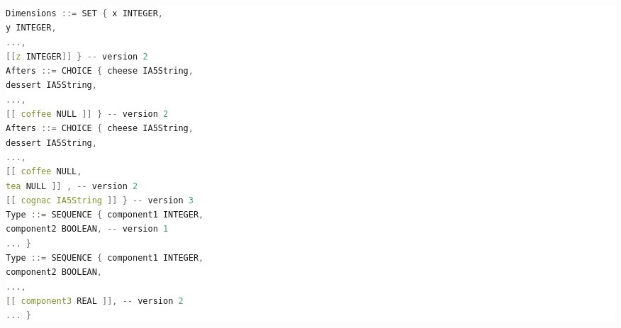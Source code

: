 ```cpp  
Dimensions ::= SET { x INTEGER,  
y INTEGER,  
...,  
[[z INTEGER]] } -- version 2  
Afters ::= CHOICE { cheese IA5String,  
dessert IA5String,  
...,  
[[ coffee NULL ]] } -- version 2  
Afters ::= CHOICE { cheese IA5String,  
dessert IA5String,  
...,  
[[ coffee NULL,  
tea NULL ]] , -- version 2  
[[ cognac IA5String ]] } -- version 3  
Type ::= SEQUENCE { component1 INTEGER,  
component2 BOOLEAN, -- version 1  
... }  
Type ::= SEQUENCE { component1 INTEGER,  
component2 BOOLEAN,  
...,  
[[ component3 REAL ]], -- version 2  
... }  
```